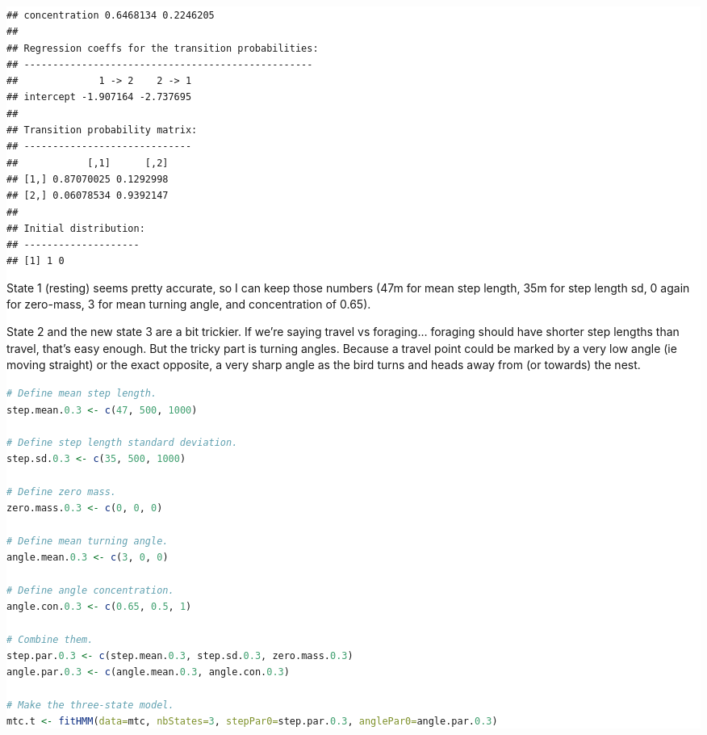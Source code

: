    ## concentration 0.6468134 0.2246205
    ## 
    ## Regression coeffs for the transition probabilities:
    ## --------------------------------------------------
    ##              1 -> 2    2 -> 1
    ## intercept -1.907164 -2.737695
    ## 
    ## Transition probability matrix:
    ## -----------------------------
    ##            [,1]      [,2]
    ## [1,] 0.87070025 0.1292998
    ## [2,] 0.06078534 0.9392147
    ## 
    ## Initial distribution:
    ## --------------------
    ## [1] 1 0

State 1 (resting) seems pretty accurate, so I can keep those numbers
(47m for mean step length, 35m for step length sd, 0 again for
zero-mass, 3 for mean turning angle, and concentration of 0.65).

State 2 and the new state 3 are a bit trickier. If we’re saying travel
vs foraging… foraging should have shorter step lengths than travel,
that’s easy enough. But the tricky part is turning angles. Because a
travel point could be marked by a very low angle (ie moving straight) or
the exact opposite, a very sharp angle as the bird turns and heads away
from (or towards) the nest.

``` r
# Define mean step length.
step.mean.0.3 <- c(47, 500, 1000)

# Define step length standard deviation.
step.sd.0.3 <- c(35, 500, 1000)

# Define zero mass.
zero.mass.0.3 <- c(0, 0, 0)

# Define mean turning angle.
angle.mean.0.3 <- c(3, 0, 0)

# Define angle concentration.
angle.con.0.3 <- c(0.65, 0.5, 1)

# Combine them.
step.par.0.3 <- c(step.mean.0.3, step.sd.0.3, zero.mass.0.3)
angle.par.0.3 <- c(angle.mean.0.3, angle.con.0.3)

# Make the three-state model.
mtc.t <- fitHMM(data=mtc, nbStates=3, stepPar0=step.par.0.3, anglePar0=angle.par.0.3)

```